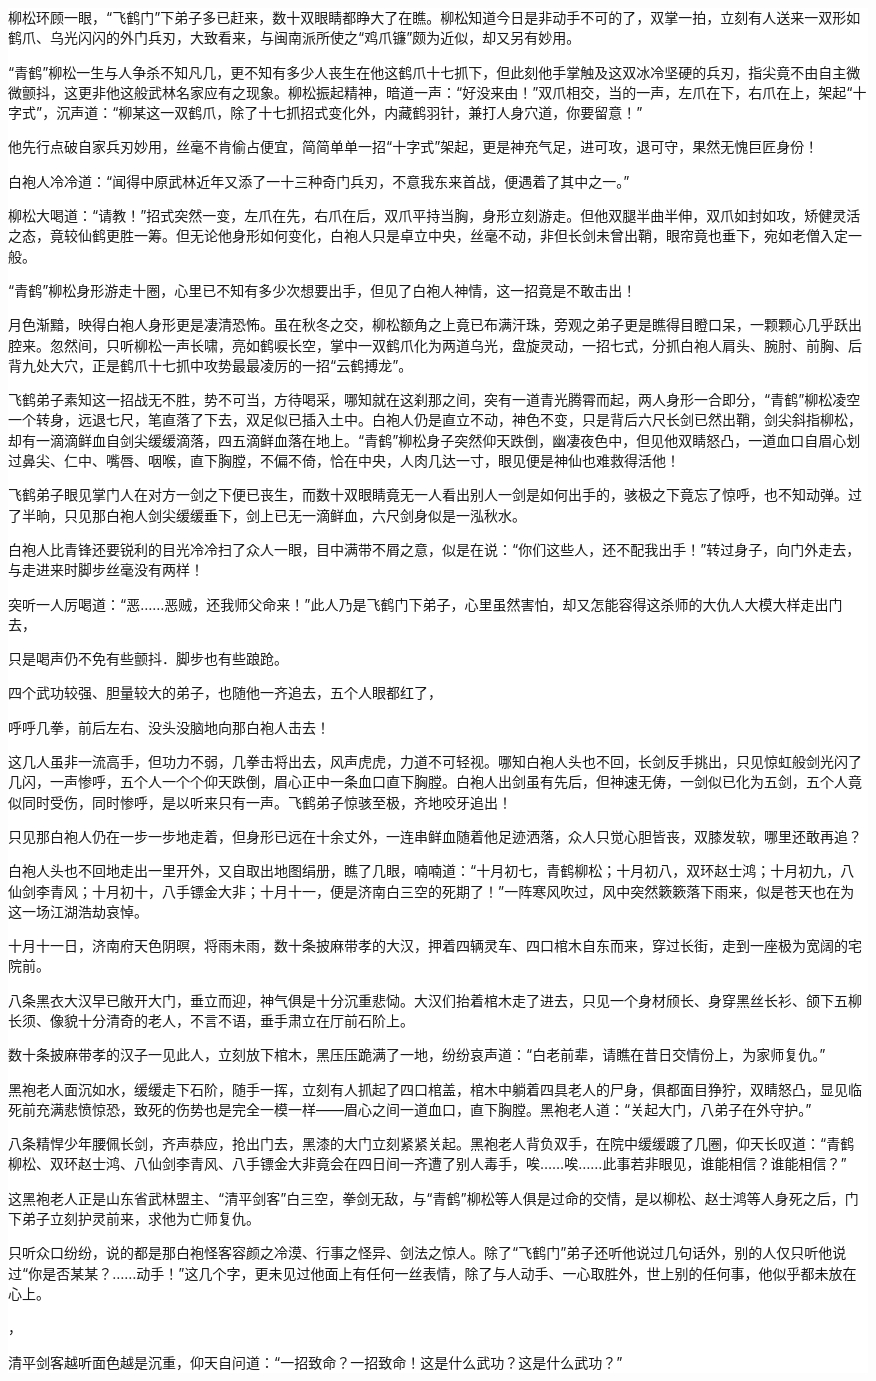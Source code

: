 柳松环顾一眼，“飞鹤门”下弟子多已赶来，数十双眼睛都睁大了在瞧。柳松知道今日是非动手不可的了，双掌一拍，立刻有人送来一双形如鹤爪、乌光闪闪的外门兵刃，大致看来，与闽南派所使之“鸡爪镰”颇为近似，却又另有妙用。

“青鹤”柳松一生与人争杀不知凡几，更不知有多少人丧生在他这鹤爪十七抓下，但此刻他手掌触及这双冰冷坚硬的兵刃，指尖竟不由自主微微颤抖，这更非他这般武林名家应有之现象。柳松振起精神，暗道一声：“好没来由！”双爪相交，当的一声，左爪在下，右爪在上，架起“十字式”，沉声道：“柳某这一双鹤爪，除了十七抓招式变化外，内藏鹤羽针，兼打人身穴道，你要留意！”

他先行点破自家兵刃妙用，丝毫不肯偷占便宜，简简单单一招“十字式”架起，更是神充气足，进可攻，退可守，果然无愧巨匠身份！

白袍人冷冷道：“闻得中原武林近年又添了一十三种奇门兵刃，不意我东来首战，便遇着了其中之一。”

柳松大喝道：“请教！”招式突然一变，左爪在先，右爪在后，双爪平持当胸，身形立刻游走。但他双腿半曲半伸，双爪如封如攻，矫健灵活之态，竟较仙鹤更胜一筹。但无论他身形如何变化，白袍人只是卓立中央，丝毫不动，非但长剑未曾出鞘，眼帘竟也垂下，宛如老僧入定一般。

“青鹤”柳松身形游走十圈，心里已不知有多少次想要出手，但见了白袍人神情，这一招竟是不敢击出！

月色渐黯，映得白袍人身形更是凄清恐怖。虽在秋冬之交，柳松额角之上竟已布满汗珠，旁观之弟子更是瞧得目瞪口呆，一颗颗心几乎跃出腔来。忽然间，只听柳松一声长啸，亮如鹤唳长空，掌中一双鹤爪化为两道乌光，盘旋灵动，一招七式，分抓白袍人肩头、腕肘、前胸、后背九处大穴，正是鹤爪十七抓中攻势最最凌厉的一招“云鹤搏龙”。

飞鹤弟子素知这一招战无不胜，势不可当，方待喝采，哪知就在这刹那之间，突有一道青光腾霄而起，两人身形一合即分，“青鹤”柳松凌空一个转身，远退七尺，笔直落了下去，双足似已插入土中。白袍人仍是直立不动，神色不变，只是背后六尺长剑已然出鞘，剑尖斜指柳松，却有一滴滴鲜血自剑尖缓缓滴落，四五滴鲜血落在地上。“青鹤”柳松身子突然仰天跌倒，幽凄夜色中，但见他双睛怒凸，一道血口自眉心划过鼻尖、仁中、嘴唇、咽喉，直下胸膛，不偏不倚，恰在中央，人肉几达一寸，眼见便是神仙也难救得活他！

飞鹤弟子眼见掌门人在对方一剑之下便已丧生，而数十双眼睛竟无一人看出别人一剑是如何出手的，骇极之下竟忘了惊呼，也不知动弹。过了半晌，只见那白袍人剑尖缓缓垂下，剑上已无一滴鲜血，六尺剑身似是一泓秋水。

白袍人比青锋还要锐利的目光冷冷扫了众人一眼，目中满带不屑之意，似是在说：“你们这些人，还不配我出手！”转过身子，向门外走去，与走进来时脚步丝毫没有两样！

突听一人厉喝道：“恶……恶贼，还我师父命来！”此人乃是飞鹤门下弟子，心里虽然害怕，却又怎能容得这杀师的大仇人大模大样走出门去，

只是喝声仍不免有些颤抖．脚步也有些踉跄。

四个武功较强、胆量较大的弟子，也随他一齐追去，五个人眼都红了，

呼呼几拳，前后左右、没头没脑地向那白袍人击去！

这几人虽非一流高手，但功力不弱，几拳击将出去，风声虎虎，力道不可轻视。哪知白袍人头也不回，长剑反手挑出，只见惊虹般剑光闪了几闪，一声惨呼，五个人一个个仰天跌倒，眉心正中一条血口直下胸膛。白袍人出剑虽有先后，但神速无俦，一剑似已化为五剑，五个人竟似同时受伤，同时惨呼，是以听来只有一声。飞鹤弟子惊骇至极，齐地咬牙追出！

只见那白袍人仍在一步一步地走着，但身形已远在十余丈外，一连串鲜血随着他足迹洒落，众人只觉心胆皆丧，双膝发软，哪里还敢再追？

白袍人头也不回地走出一里开外，又自取出地图绢册，瞧了几眼，喃喃道：“十月初七，青鹤柳松；十月初八，双环赵士鸿；十月初九，八仙剑李青风；十月初十，八手镖金大非；十月十一，便是济南白三空的死期了！”一阵寒风吹过，风中突然簌簌落下雨来，似是苍天也在为这一场江湖浩劫哀悼。

十月十一日，济南府天色阴暝，将雨未雨，数十条披麻带孝的大汉，押着四辆灵车、四口棺木自东而来，穿过长街，走到一座极为宽阔的宅院前。

八条黑衣大汉早已敞开大门，垂立而迎，神气俱是十分沉重悲恸。大汉们抬着棺木走了进去，只见一个身材颀长、身穿黑丝长衫、颌下五柳长须、像貌十分清奇的老人，不言不语，垂手肃立在厅前石阶上。

数十条披麻带孝的汉子一见此人，立刻放下棺木，黑压压跪满了一地，纷纷哀声道：“白老前辈，请瞧在昔日交情份上，为家师复仇。”

黑袍老人面沉如水，缓缓走下石阶，随手一挥，立刻有人抓起了四口棺盖，棺木中躺着四具老人的尸身，俱都面目狰狞，双睛怒凸，显见临死前充满悲愤惊恐，致死的伤势也是完全一模一样——眉心之间一道血口，直下胸膛。黑袍老人道：“关起大门，八弟子在外守护。”

八条精悍少年腰佩长剑，齐声恭应，抢出门去，黑漆的大门立刻紧紧关起。黑袍老人背负双手，在院中缓缓踱了几圈，仰天长叹道：“青鹤柳松、双环赵士鸿、八仙剑李青风、八手镖金大非竟会在四日间一齐遭了别人毒手，唉……唉……此事若非眼见，谁能相信？谁能相信？”

这黑袍老人正是山东省武林盟主、“清平剑客”白三空，拳剑无敌，与“青鹤”柳松等人俱是过命的交情，是以柳松、赵士鸿等人身死之后，门下弟子立刻护灵前来，求他为亡师复仇。

只听众口纷纷，说的都是那白袍怪客容颜之冷漠、行事之怪异、剑法之惊人。除了“飞鹤门”弟子还听他说过几句话外，别的人仅只听他说过“你是否某某？……动手！”这几个字，更未见过他面上有任何一丝表情，除了与人动手、一心取胜外，世上别的任何事，他似乎都未放在心上。

，

清平剑客越听面色越是沉重，仰天自问道：“一招致命？一招致命！这是什么武功？这是什么武功？”
